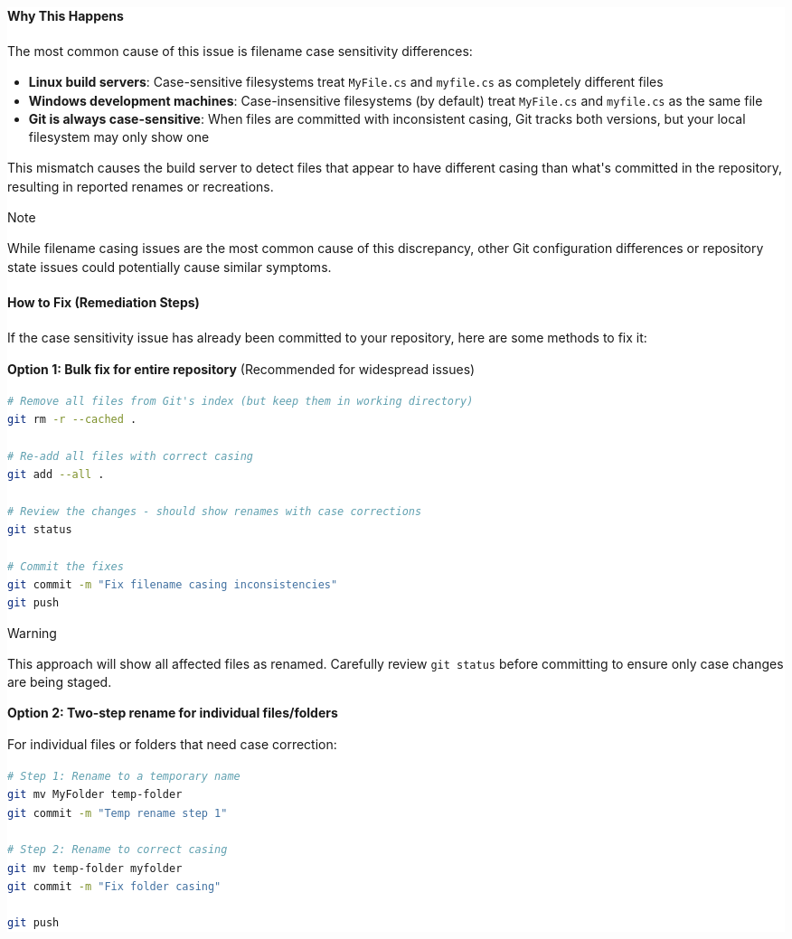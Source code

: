 #### Why This Happens

The most common cause of this issue is filename case sensitivity differences:

- **Linux build servers**: Case-sensitive filesystems treat `MyFile.cs` and `myfile.cs` as completely different files
- **Windows development machines**: Case-insensitive filesystems (by default) treat `MyFile.cs` and `myfile.cs` as the same file
- **Git is always case-sensitive**: When files are committed with inconsistent casing, Git tracks both versions, but your local filesystem may only show one

This mismatch causes the build server to detect files that appear to have different casing than what's committed in the repository, resulting in reported renames or recreations.

> [!NOTE]
> While filename casing issues are the most common cause of this discrepancy, other Git configuration differences or repository state issues could potentially cause similar symptoms.

#### How to Fix (Remediation Steps)

If the case sensitivity issue has already been committed to your repository, here are some methods to fix it:

**Option 1: Bulk fix for entire repository** (Recommended for widespread issues)

```bash
# Remove all files from Git's index (but keep them in working directory)
git rm -r --cached .

# Re-add all files with correct casing
git add --all .

# Review the changes - should show renames with case corrections
git status

# Commit the fixes
git commit -m "Fix filename casing inconsistencies"
git push
```

> [!WARNING]
> This approach will show all affected files as renamed. Carefully review `git status` before committing to ensure only case changes are being staged.

**Option 2: Two-step rename for individual files/folders**

For individual files or folders that need case correction:

```bash
# Step 1: Rename to a temporary name
git mv MyFolder temp-folder
git commit -m "Temp rename step 1"

# Step 2: Rename to correct casing
git mv temp-folder myfolder
git commit -m "Fix folder casing"

git push
```
